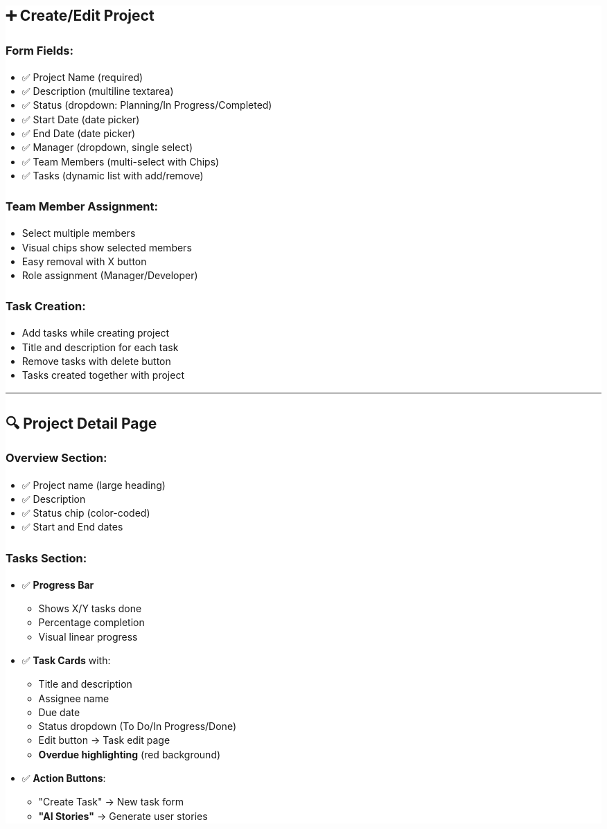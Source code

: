 ## ➕ Create/Edit Project

### Form Fields:
- ✅ Project Name (required)
- ✅ Description (multiline textarea)
- ✅ Status (dropdown: Planning/In Progress/Completed)
- ✅ Start Date (date picker)
- ✅ End Date (date picker)
- ✅ Manager (dropdown, single select)
- ✅ Team Members (multi-select with Chips)
- ✅ Tasks (dynamic list with add/remove)

### Team Member Assignment:
- Select multiple members
- Visual chips show selected members
- Easy removal with X button
- Role assignment (Manager/Developer)

### Task Creation:
- Add tasks while creating project
- Title and description for each task
- Remove tasks with delete button
- Tasks created together with project

---

## 🔍 Project Detail Page

### Overview Section:
- ✅ Project name (large heading)
- ✅ Description
- ✅ Status chip (color-coded)
- ✅ Start and End dates

### Tasks Section:
- ✅ **Progress Bar**
  - Shows X/Y tasks done
  - Percentage completion
  - Visual linear progress

- ✅ **Task Cards** with:
  - Title and description
  - Assignee name
  - Due date
  - Status dropdown (To Do/In Progress/Done)
  - Edit button → Task edit page
  - **Overdue highlighting** (red background)

- ✅ **Action Buttons**:
  - "Create Task" → New task form
  - **"AI Stories"** → Generate user stories
